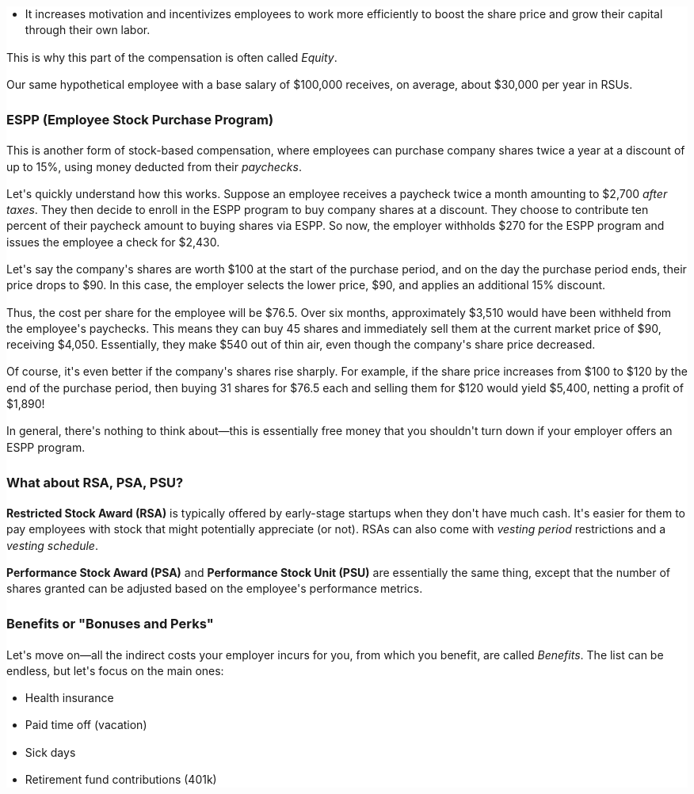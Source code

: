 *   It increases motivation and incentivizes employees to work more efficiently to boost the share price and grow their capital through their own labor.
    

This is why this part of the compensation is often called _Equity_.

Our same hypothetical employee with a base salary of $100,000 receives, on average, about $30,000 per year in RSUs.

### ESPP (Employee Stock Purchase Program)

This is another form of stock-based compensation, where employees can purchase company shares twice a year at a discount of up to 15%, using money deducted from their _paychecks_.

Let's quickly understand how this works. Suppose an employee receives a paycheck twice a month amounting to $2,700 _after taxes_. They then decide to enroll in the ESPP program to buy company shares at a discount. They choose to contribute ten percent of their paycheck amount to buying shares via ESPP. So now, the employer withholds $270 for the ESPP program and issues the employee a check for $2,430.

Let's say the company's shares are worth $100 at the start of the purchase period, and on the day the purchase period ends, their price drops to $90. In this case, the employer selects the lower price, $90, and applies an additional 15% discount.

Thus, the cost per share for the employee will be $76.5. Over six months, approximately $3,510 would have been withheld from the employee's paychecks. This means they can buy 45 shares and immediately sell them at the current market price of $90, receiving $4,050. Essentially, they make $540 out of thin air, even though the company's share price decreased.

Of course, it's even better if the company's shares rise sharply. For example, if the share price increases from $100 to $120 by the end of the purchase period, then buying 31 shares for $76.5 each and selling them for $120 would yield $5,400, netting a profit of $1,890!

In general, there's nothing to think about—this is essentially free money that you shouldn't turn down if your employer offers an ESPP program.

### What about RSA, PSA, PSU?

**Restricted Stock Award (RSA)** is typically offered by early-stage startups when they don't have much cash. It's easier for them to pay employees with stock that might potentially appreciate (or not). RSAs can also come with _vesting period_ restrictions and a _vesting schedule_.

**Performance Stock Award (PSA)** and **Performance Stock Unit (PSU)** are essentially the same thing, except that the number of shares granted can be adjusted based on the employee's performance metrics.

### Benefits or "Bonuses and Perks"

Let's move on—all the indirect costs your employer incurs for you, from which you benefit, are called _Benefits_. The list can be endless, but let's focus on the main ones:

*   Health insurance
    
*   Paid time off (vacation)
    
*   Sick days
    
*   Retirement fund contributions (401k)
    
